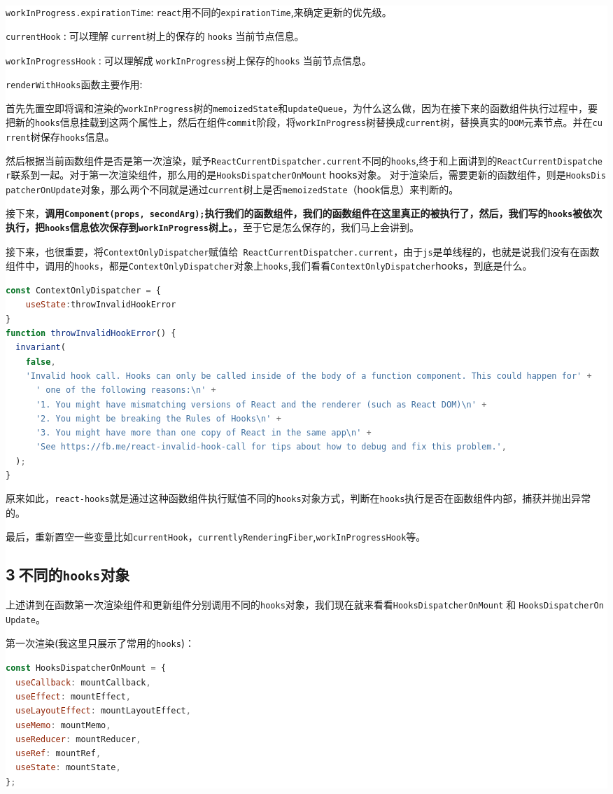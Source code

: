 `workInProgress.expirationTime`: `react`用不同的`expirationTime`,来确定更新的优先级。

`currentHook` : 可以理解 `current`树上的保存的 `hooks` 当前节点信息。

`workInProgressHook` : 可以理解成 `workInProgress`树上保存的`hooks` 当前节点信息。

`renderWithHooks`函数主要作用:

  首先先置空即将调和渲染的`workInProgress`树的`memoizedState`和`updateQueue`，为什么这么做，因为在接下来的函数组件执行过程中，要把新的`hooks`信息挂载到这两个属性上，然后在组件`commit`阶段，将`workInProgress`树替换成`current`树，替换真实的`DOM`元素节点。并在`current`树保存`hooks`信息。

  然后根据当前函数组件是否是第一次渲染，赋予`ReactCurrentDispatcher.current`不同的`hooks`,终于和上面讲到的`ReactCurrentDispatcher`联系到一起。对于第一次渲染组件，那么用的是`HooksDispatcherOnMount` hooks对象。
  对于渲染后，需要更新的函数组件，则是`HooksDispatcherOnUpdate`对象，那么两个不同就是通过`current`树上是否`memoizedState`（hook信息）来判断的。

  接下来，**调用`Component(props, secondArg);`执行我们的函数组件，我们的函数组件在这里真正的被执行了，然后，我们写的`hooks`被依次执行，把`hooks`信息依次保存到`workInProgress`树上。**，至于它是怎么保存的，我们马上会讲到。

  接下来，也很重要，将`ContextOnlyDispatcher`赋值给` ReactCurrentDispatcher.current`，由于`js`是单线程的，也就是说我们没有在函数组件中，调用的`hooks`，都是`ContextOnlyDispatcher`对象上`hooks`,我们看看`ContextOnlyDispatcher`hooks，到底是什么。

````js
const ContextOnlyDispatcher = {
    useState:throwInvalidHookError
}
function throwInvalidHookError() {
  invariant(
    false,
    'Invalid hook call. Hooks can only be called inside of the body of a function component. This could happen for' +
      ' one of the following reasons:\n' +
      '1. You might have mismatching versions of React and the renderer (such as React DOM)\n' +
      '2. You might be breaking the Rules of Hooks\n' +
      '3. You might have more than one copy of React in the same app\n' +
      'See https://fb.me/react-invalid-hook-call for tips about how to debug and fix this problem.',
  );
}
````
原来如此，`react-hooks`就是通过这种函数组件执行赋值不同的`hooks`对象方式，判断在`hooks`执行是否在函数组件内部，捕获并抛出异常的。

最后，重新置空一些变量比如`currentHook`，`currentlyRenderingFiber`,`workInProgressHook`等。



## 3 不同的`hooks`对象

上述讲到在函数第一次渲染组件和更新组件分别调用不同的`hooks`对象，我们现在就来看看`HooksDispatcherOnMount` 和 `HooksDispatcherOnUpdate`。

第一次渲染(我这里只展示了常用的`hooks`)：

````js
const HooksDispatcherOnMount = {
  useCallback: mountCallback,
  useEffect: mountEffect,
  useLayoutEffect: mountLayoutEffect,
  useMemo: mountMemo,
  useReducer: mountReducer,
  useRef: mountRef,
  useState: mountState,
};
````
